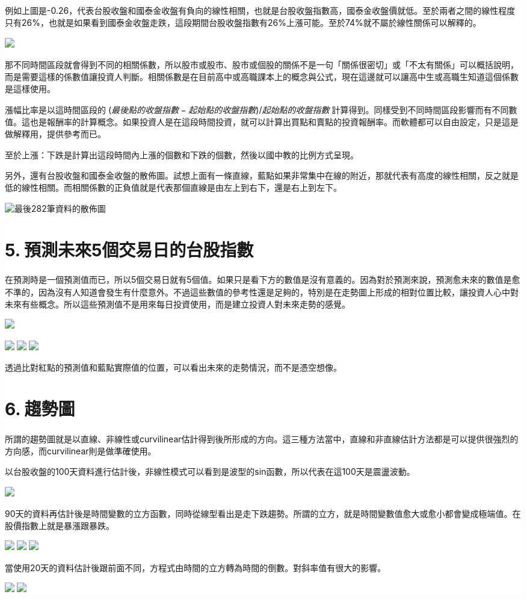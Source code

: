 例如上圖是-0.26，代表台股收盤和國泰金收盤有負向的線性相關，也就是台股收盤指數高，國泰金收盤價就低。至於兩者之間的線性程度只有26%，也就是如果看到國泰金收盤走跌，這段期間台股收盤指數有26%上漲可能。至於74%就不屬於線性關係可以解釋的。

![](https://i.loli.net/2020/12/22/4Zjp8YEzIv9UoGV.png)

那不同時間區段就會得到不同的相關係數，所以股市或股市、股市或個股的關係不是一句「關係很密切」或「不太有關係」可以概括說明，而是需要這樣的係數值讓投資人判斷。相關係數是在目前高中或高職課本上的概念與公式，現在這邊就可以讓高中生或高職生知道這個係數是這樣使用。

漲幅比率是以這時間區段的 $(最後點的收盤指數 - 起始點的收盤指數)/起始點的收盤指數$ 計算得到。同樣受到不同時間區段影響而有不同數值。這也是報酬率的計算概念。如果投資人是在這段時間投資，就可以計算出買點和賣點的投資報酬率。而軟體都可以自由設定，只是這是做解釋用，提供參考而已。

至於上漲：下跌是計算出這段時間內上漲的個數和下跌的個數，然後以國中教的比例方式呈現。

另外，還有台股收盤和國泰金收盤的散佈圖。試想上面有一條直線，藍點如果非常集中在線的附近，那就代表有高度的線性相關，反之就是低的線性相關。而相關係數的正負值就是代表那個直線是由左上到右下，還是右上到左下。

![最後282筆資料的散佈圖](https://i.loli.net/2020/12/22/dfTP7GS5bqwk6W1.png)

# 5. 預測未來5個交易日的台股指數

在預測時是一個預測值而已，所以5個交易日就有5個值。如果只是看下方的數值是沒有意義的。因為對於預測來說，預測愈未來的數值是愈不準的，因為沒有人知道會發生有什麼意外。不過這些數值的參考性還是足夠的，特別是在走勢圖上形成的相對位置比較，讓投資人心中對未來有些概念。所以這些預測值不是用來每日投資使用，而是建立投資人對未來走勢的感覺。

![](https://i.loli.net/2020/12/22/XJILN5fYRun63Oe.png)

![](https://i.loli.net/2020/12/22/4zlXH2awv7C9FSr.png)
![](https://i.loli.net/2020/12/22/FQWMXGkxoJitRpb.png)
![](https://i.loli.net/2020/12/22/sPrz2hNXWqAuQHj.png)

透過比對紅點的預測值和藍點實際值的位置，可以看出未來的走勢情況，而不是憑空想像。

# 6. 趨勢圖

所謂的趨勢圖就是以直線、非線性或curvilinear估計得到後所形成的方向。這三種方法當中，直線和非直線估計方法都是可以提供很強烈的方向感，而curvilinear則是做準確使用。

以台股收盤的100天資料進行估計後，非線性模式可以看到是波型的sin函數，所以代表在這100天是震盪波動。

![](https://i.loli.net/2020/12/22/F3hIE8YQxrBvMu5.png)

90天的資料再估計後是時間變數的立方函數，同時從線型看出是走下跌趨勢。所謂的立方，就是時間變數值愈大或愈小都會變成極端值。在股價指數上就是暴漲跟暴跌。

![](https://i.loli.net/2020/12/22/ubmcTFvndJK4ysW.png)
![](https://i.loli.net/2020/12/22/gTncE9MpKQHVFLw.png)
![](https://i.loli.net/2020/12/22/JL46mytkqoNarpK.png)

當使用20天的資料估計後跟前面不同，方程式由時間的立方轉為時間的倒數。對斜率值有很大的影響。

![](https://i.loli.net/2020/12/22/tTC1YOLNpaR5l3Z.png)
![](https://i.loli.net/2020/12/22/V7xKXMW1PymwNSE.png)


